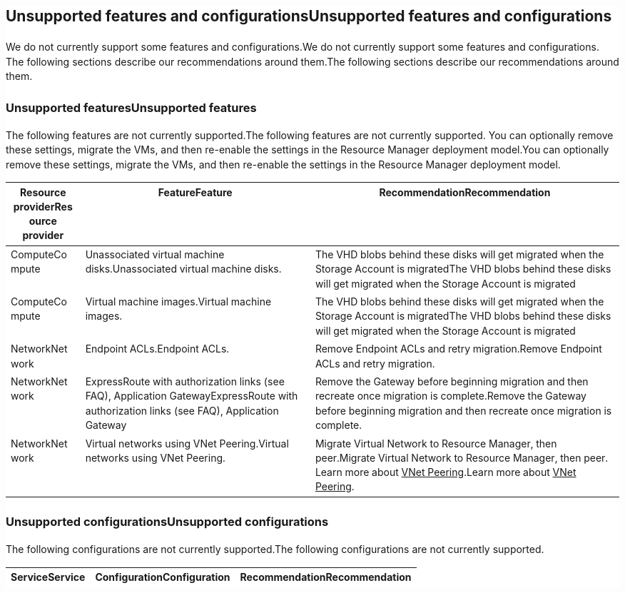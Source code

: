## <a name="unsupported-features-and-configurations"></a><span data-ttu-id="eb044-159">Unsupported features and configurations</span><span class="sxs-lookup"><span data-stu-id="eb044-159">Unsupported features and configurations</span></span>
<span data-ttu-id="eb044-160">We do not currently support some features and configurations.</span><span class="sxs-lookup"><span data-stu-id="eb044-160">We do not currently support some features and configurations.</span></span> <span data-ttu-id="eb044-161">The following sections describe our recommendations around them.</span><span class="sxs-lookup"><span data-stu-id="eb044-161">The following sections describe our recommendations around them.</span></span>

### <a name="unsupported-features"></a><span data-ttu-id="eb044-162">Unsupported features</span><span class="sxs-lookup"><span data-stu-id="eb044-162">Unsupported features</span></span>
<span data-ttu-id="eb044-163">The following features are not currently supported.</span><span class="sxs-lookup"><span data-stu-id="eb044-163">The following features are not currently supported.</span></span> <span data-ttu-id="eb044-164">You can optionally remove these settings, migrate the VMs, and then re-enable the settings in the Resource Manager deployment model.</span><span class="sxs-lookup"><span data-stu-id="eb044-164">You can optionally remove these settings, migrate the VMs, and then re-enable the settings in the Resource Manager deployment model.</span></span>

| <span data-ttu-id="eb044-165">Resource provider</span><span class="sxs-lookup"><span data-stu-id="eb044-165">Resource provider</span></span> | <span data-ttu-id="eb044-166">Feature</span><span class="sxs-lookup"><span data-stu-id="eb044-166">Feature</span></span> | <span data-ttu-id="eb044-167">Recommendation</span><span class="sxs-lookup"><span data-stu-id="eb044-167">Recommendation</span></span> |
| --- | --- | --- |
| <span data-ttu-id="eb044-168">Compute</span><span class="sxs-lookup"><span data-stu-id="eb044-168">Compute</span></span> |<span data-ttu-id="eb044-169">Unassociated virtual machine disks.</span><span class="sxs-lookup"><span data-stu-id="eb044-169">Unassociated virtual machine disks.</span></span> | <span data-ttu-id="eb044-170">The VHD blobs behind these disks will get migrated when the Storage Account is migrated</span><span class="sxs-lookup"><span data-stu-id="eb044-170">The VHD blobs behind these disks will get migrated when the Storage Account is migrated</span></span> |
| <span data-ttu-id="eb044-171">Compute</span><span class="sxs-lookup"><span data-stu-id="eb044-171">Compute</span></span> |<span data-ttu-id="eb044-172">Virtual machine images.</span><span class="sxs-lookup"><span data-stu-id="eb044-172">Virtual machine images.</span></span> | <span data-ttu-id="eb044-173">The VHD blobs behind these disks will get migrated when the Storage Account is migrated</span><span class="sxs-lookup"><span data-stu-id="eb044-173">The VHD blobs behind these disks will get migrated when the Storage Account is migrated</span></span> |
| <span data-ttu-id="eb044-174">Network</span><span class="sxs-lookup"><span data-stu-id="eb044-174">Network</span></span> |<span data-ttu-id="eb044-175">Endpoint ACLs.</span><span class="sxs-lookup"><span data-stu-id="eb044-175">Endpoint ACLs.</span></span> | <span data-ttu-id="eb044-176">Remove Endpoint ACLs and retry migration.</span><span class="sxs-lookup"><span data-stu-id="eb044-176">Remove Endpoint ACLs and retry migration.</span></span> |
| <span data-ttu-id="eb044-177">Network</span><span class="sxs-lookup"><span data-stu-id="eb044-177">Network</span></span> |<span data-ttu-id="eb044-178">ExpressRoute with authorization links (see FAQ), Application Gateway</span><span class="sxs-lookup"><span data-stu-id="eb044-178">ExpressRoute with authorization links (see FAQ), Application Gateway</span></span> | <span data-ttu-id="eb044-179">Remove the Gateway before beginning migration and then recreate once migration is complete.</span><span class="sxs-lookup"><span data-stu-id="eb044-179">Remove the Gateway before beginning migration and then recreate once migration is complete.</span></span> |
| <span data-ttu-id="eb044-180">Network</span><span class="sxs-lookup"><span data-stu-id="eb044-180">Network</span></span> |<span data-ttu-id="eb044-181">Virtual networks using VNet Peering.</span><span class="sxs-lookup"><span data-stu-id="eb044-181">Virtual networks using VNet Peering.</span></span> | <span data-ttu-id="eb044-182">Migrate Virtual Network to Resource Manager, then peer.</span><span class="sxs-lookup"><span data-stu-id="eb044-182">Migrate Virtual Network to Resource Manager, then peer.</span></span> <span data-ttu-id="eb044-183">Learn more about [VNet Peering](../articles/virtual-network/virtual-network-peering-overview.md).</span><span class="sxs-lookup"><span data-stu-id="eb044-183">Learn more about [VNet Peering](../articles/virtual-network/virtual-network-peering-overview.md).</span></span> | 

### <a name="unsupported-configurations"></a><span data-ttu-id="eb044-184">Unsupported configurations</span><span class="sxs-lookup"><span data-stu-id="eb044-184">Unsupported configurations</span></span>
<span data-ttu-id="eb044-185">The following configurations are not currently supported.</span><span class="sxs-lookup"><span data-stu-id="eb044-185">The following configurations are not currently supported.</span></span>

| <span data-ttu-id="eb044-186">Service</span><span class="sxs-lookup"><span data-stu-id="eb044-186">Service</span></span> | <span data-ttu-id="eb044-187">Configuration</span><span class="sxs-lookup"><span data-stu-id="eb044-187">Configuration</span></span> | <span data-ttu-id="eb044-188">Recommendation</span><span class="sxs-lookup"><span data-stu-id="eb044-188">Recommendation</span></span> |
| --- | --- | --- |